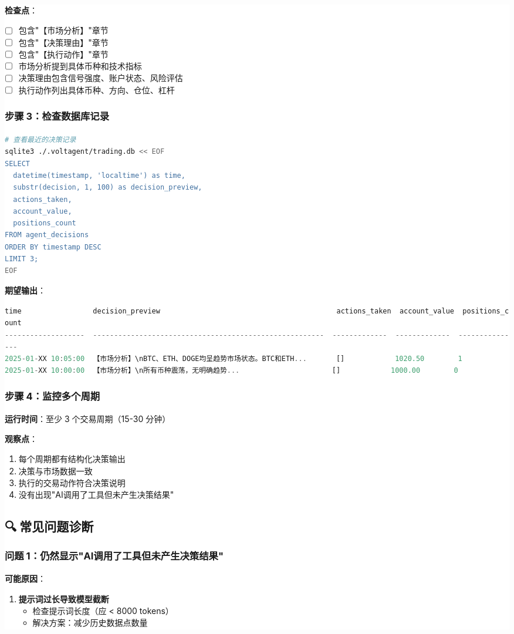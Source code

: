 **检查点**：

- [ ] 包含"【市场分析】"章节
- [ ] 包含"【决策理由】"章节
- [ ] 包含"【执行动作】"章节
- [ ] 市场分析提到具体币种和技术指标
- [ ] 决策理由包含信号强度、账户状态、风险评估
- [ ] 执行动作列出具体币种、方向、仓位、杠杆

### 步骤 3：检查数据库记录

```bash
# 查看最近的决策记录
sqlite3 ./.voltagent/trading.db << EOF
SELECT 
  datetime(timestamp, 'localtime') as time,
  substr(decision, 1, 100) as decision_preview,
  actions_taken,
  account_value,
  positions_count
FROM agent_decisions 
ORDER BY timestamp DESC 
LIMIT 3;
EOF
```

**期望输出**：

```typescript
time                 decision_preview                                          actions_taken  account_value  positions_count
-------------------  -------------------------------------------------------  -------------  -------------  ---------------
2025-01-XX 10:05:00  【市场分析】\nBTC、ETH、DOGE均呈趋势市场状态。BTC和ETH...       []            1020.50        1
2025-01-XX 10:00:00  【市场分析】\n所有币种震荡，无明确趋势...                      []            1000.00        0
```

### 步骤 4：监控多个周期

**运行时间**：至少 3 个交易周期（15-30 分钟）

**观察点**：

1. 每个周期都有结构化决策输出
2. 决策与市场数据一致
3. 执行的交易动作符合决策说明
4. 没有出现"AI调用了工具但未产生决策结果"

## 🔍 常见问题诊断

### 问题 1：仍然显示"AI调用了工具但未产生决策结果"

**可能原因**：

1. **提示词过长导致模型截断**
   - 检查提示词长度（应 < 8000 tokens）
   - 解决方案：减少历史数据点数量
